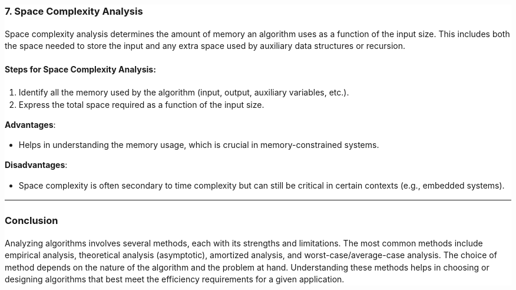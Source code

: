 
### 7. **Space Complexity Analysis**

Space complexity analysis determines the amount of memory an algorithm uses as a function of the input size. This includes both the space needed to store the input and any extra space used by auxiliary data structures or recursion.

#### Steps for Space Complexity Analysis:
1. Identify all the memory used by the algorithm (input, output, auxiliary variables, etc.).
2. Express the total space required as a function of the input size.

**Advantages**:
- Helps in understanding the memory usage, which is crucial in memory-constrained systems.

**Disadvantages**:
- Space complexity is often secondary to time complexity but can still be critical in certain contexts (e.g., embedded systems).

---

### Conclusion

Analyzing algorithms involves several methods, each with its strengths and limitations. The most common methods include empirical analysis, theoretical analysis (asymptotic), amortized analysis, and worst-case/average-case analysis. The choice of method depends on the nature of the algorithm and the problem at hand. Understanding these methods helps in choosing or designing algorithms that best meet the efficiency requirements for a given application.
